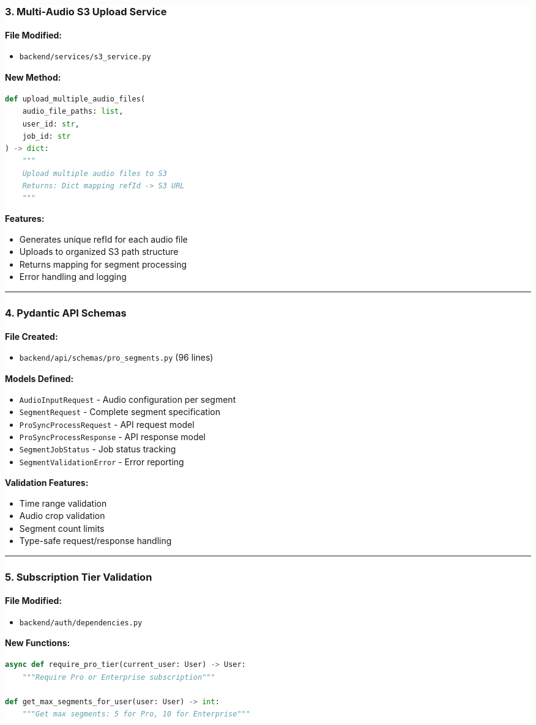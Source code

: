 
### 3. Multi-Audio S3 Upload Service

**File Modified:**
- `backend/services/s3_service.py`

**New Method:**
```python
def upload_multiple_audio_files(
    audio_file_paths: list,
    user_id: str,
    job_id: str
) -> dict:
    """
    Upload multiple audio files to S3
    Returns: Dict mapping refId -> S3 URL
    """
```

**Features:**
- Generates unique refId for each audio file
- Uploads to organized S3 path structure
- Returns mapping for segment processing
- Error handling and logging

---

### 4. Pydantic API Schemas

**File Created:**
- `backend/api/schemas/pro_segments.py` (96 lines)

**Models Defined:**
- `AudioInputRequest` - Audio configuration per segment
- `SegmentRequest` - Complete segment specification
- `ProSyncProcessRequest` - API request model
- `ProSyncProcessResponse` - API response model
- `SegmentJobStatus` - Job status tracking
- `SegmentValidationError` - Error reporting

**Validation Features:**
- Time range validation
- Audio crop validation
- Segment count limits
- Type-safe request/response handling

---

### 5. Subscription Tier Validation

**File Modified:**
- `backend/auth/dependencies.py`

**New Functions:**
```python
async def require_pro_tier(current_user: User) -> User:
    """Require Pro or Enterprise subscription"""

def get_max_segments_for_user(user: User) -> int:
    """Get max segments: 5 for Pro, 10 for Enterprise"""
```
